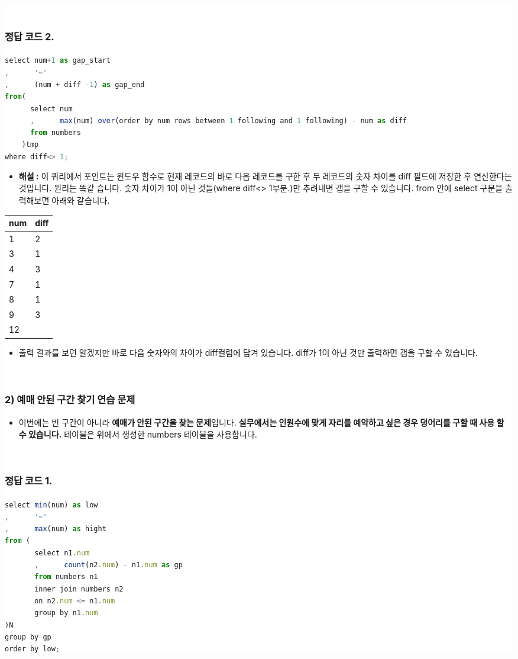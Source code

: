 <br/>

### **정답 코드 2.**

```jsx
select num+1 as gap_start
,      '~'
,      (num + diff -1) as gap_end
from(
      select num
      ,      max(num) over(order by num rows between 1 following and 1 following) - num as diff
      from numbers
    )tmp
where diff<> 1;
```

- **해설 :** 이 쿼리에서 포인트는 윈도우 함수로 현재 레코드의 바로 다음 레코드를 구한 후 두 레코드의 숫자 차이를 diff 필드에 저장한 후 연산한다는 것입니다. 원리는 똑같 습니다. 숫자 차이가 1이 아닌 것들(where diff<> 1부분.)만 추려내면 갭을 구할 수 있습니다.  from 안에 select 구문을 출력해보면 아래와 같습니다.

| num | diff |
| --- | --- |
| 1 | 2 |
| 3 | 1 |
| 4 | 3 |
| 7 | 1 |
| 8 | 1 |
| 9 | 3 |
| 12 |  |
- 출력 결과를 보면 알겠지만 바로 다음 숫자와의 차이가 diff컬럼에 담겨 있습니다. diff가 1이 아닌 것만 출력하면 갭을 구할 수 있습니다.

<br/>

### 2) 예매 안된 구간 찾기 연습 문제

- 이번에는 빈 구간이 아니라 **예매가 안된 구간을 찾는 문제**입니다. **실무에서는 인원수에 맞게 자리를 예약하고 싶은 경우 덩어리를 구할 때 사용 할 수 있습니다.** 테이블은 위에서 생성한 numbers 테이블을 사용합니다.

<br/>

### 정답 코드 1.

```jsx
select min(num) as low
,      '~'
,      max(num) as hight
from (
       select n1.num
       ,      count(n2.num) - n1.num as gp
       from numbers n1 
       inner join numbers n2
       on n2.num <= n1.num
       group by n1.num
)N
group by gp
order by low;
```

